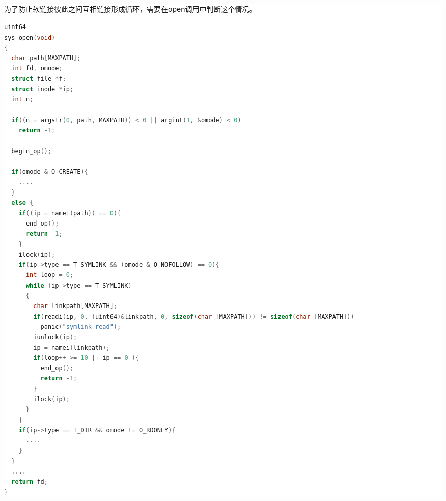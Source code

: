 为了防止软链接彼此之间互相链接形成循环，需要在open调用中判断这个情况。

```c
uint64
sys_open(void)
{
  char path[MAXPATH];
  int fd, omode;
  struct file *f;
  struct inode *ip;
  int n;

  if((n = argstr(0, path, MAXPATH)) < 0 || argint(1, &omode) < 0)
    return -1;

  begin_op();

  if(omode & O_CREATE){
    ....
  }
  else {
    if((ip = namei(path)) == 0){
      end_op();
      return -1;
    }
    ilock(ip);
    if(ip->type == T_SYMLINK && (omode & O_NOFOLLOW) == 0){
      int loop = 0;
      while (ip->type == T_SYMLINK)
      {
        char linkpath[MAXPATH];
        if(readi(ip, 0, (uint64)&linkpath, 0, sizeof(char [MAXPATH])) != sizeof(char [MAXPATH]))
          panic("symlink read");
        iunlock(ip);
        ip = namei(linkpath);
        if(loop++ >= 10 || ip == 0 ){
          end_op();
          return -1;
        }
        ilock(ip);
      }
    }
    if(ip->type == T_DIR && omode != O_RDONLY){
      ....
    }
  }
  ....
  return fd;
}

```
